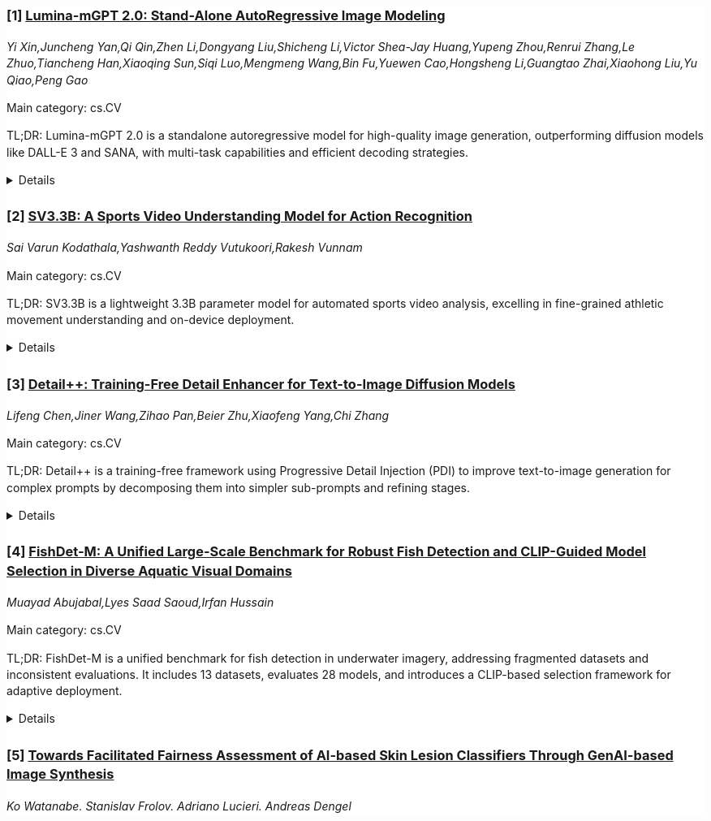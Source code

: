 ### [1] [Lumina-mGPT 2.0: Stand-Alone AutoRegressive Image Modeling](https://arxiv.org/abs/2507.17801)
*Yi Xin,Juncheng Yan,Qi Qin,Zhen Li,Dongyang Liu,Shicheng Li,Victor Shea-Jay Huang,Yupeng Zhou,Renrui Zhang,Le Zhuo,Tiancheng Han,Xiaoqing Sun,Siqi Luo,Mengmeng Wang,Bin Fu,Yuewen Cao,Hongsheng Li,Guangtao Zhai,Xiaohong Liu,Yu Qiao,Peng Gao*

Main category: cs.CV

TL;DR: Lumina-mGPT 2.0 is a standalone autoregressive model for high-quality image generation, outperforming diffusion models like DALL-E 3 and SANA, with multi-task capabilities and efficient decoding strategies.


<details><summary>Details</summary></details>


### [2] [SV3.3B: A Sports Video Understanding Model for Action Recognition](https://arxiv.org/abs/2507.17844)
*Sai Varun Kodathala,Yashwanth Reddy Vutukoori,Rakesh Vunnam*

Main category: cs.CV

TL;DR: SV3.3B is a lightweight 3.3B parameter model for automated sports video analysis, excelling in fine-grained athletic movement understanding and on-device deployment.


<details><summary>Details</summary></details>


### [3] [Detail++: Training-Free Detail Enhancer for Text-to-Image Diffusion Models](https://arxiv.org/abs/2507.17853)
*Lifeng Chen,Jiner Wang,Zihao Pan,Beier Zhu,Xiaofeng Yang,Chi Zhang*

Main category: cs.CV

TL;DR: Detail++ is a training-free framework using Progressive Detail Injection (PDI) to improve text-to-image generation for complex prompts by decomposing them into simpler sub-prompts and refining stages.


<details><summary>Details</summary></details>


### [4] [FishDet-M: A Unified Large-Scale Benchmark for Robust Fish Detection and CLIP-Guided Model Selection in Diverse Aquatic Visual Domains](https://arxiv.org/abs/2507.17859)
*Muayad Abujabal,Lyes Saad Saoud,Irfan Hussain*

Main category: cs.CV

TL;DR: FishDet-M is a unified benchmark for fish detection in underwater imagery, addressing fragmented datasets and inconsistent evaluations. It includes 13 datasets, evaluates 28 models, and introduces a CLIP-based selection framework for adaptive deployment.


<details><summary>Details</summary></details>


### [5] [Towards Facilitated Fairness Assessment of AI-based Skin Lesion Classifiers Through GenAI-based Image Synthesis](https://arxiv.org/abs/2507.17860)
*Ko Watanabe. Stanislav Frolov. Adriano Lucieri. Andreas Dengel*
